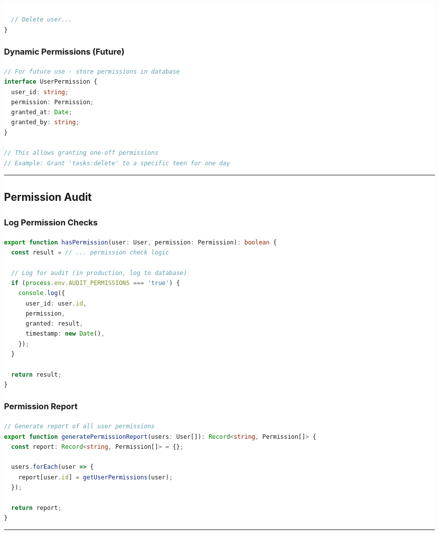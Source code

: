 ```typescript

  // Delete user...
}
```

### Dynamic Permissions (Future)

```typescript
// For future use - store permissions in database
interface UserPermission {
  user_id: string;
  permission: Permission;
  granted_at: Date;
  granted_by: string;
}

// This allows granting one-off permissions
// Example: Grant 'tasks:delete' to a specific teen for one day
```

---

## Permission Audit

### Log Permission Checks

```typescript
export function hasPermission(user: User, permission: Permission): boolean {
  const result = // ... permission check logic

  // Log for audit (in production, log to database)
  if (process.env.AUDIT_PERMISSIONS === 'true') {
    console.log({
      user_id: user.id,
      permission,
      granted: result,
      timestamp: new Date(),
    });
  }

  return result;
}
```

### Permission Report

```typescript
// Generate report of all user permissions
export function generatePermissionReport(users: User[]): Record<string, Permission[]> {
  const report: Record<string, Permission[]> = {};

  users.forEach(user => {
    report[user.id] = getUserPermissions(user);
  });

  return report;
}
```

---